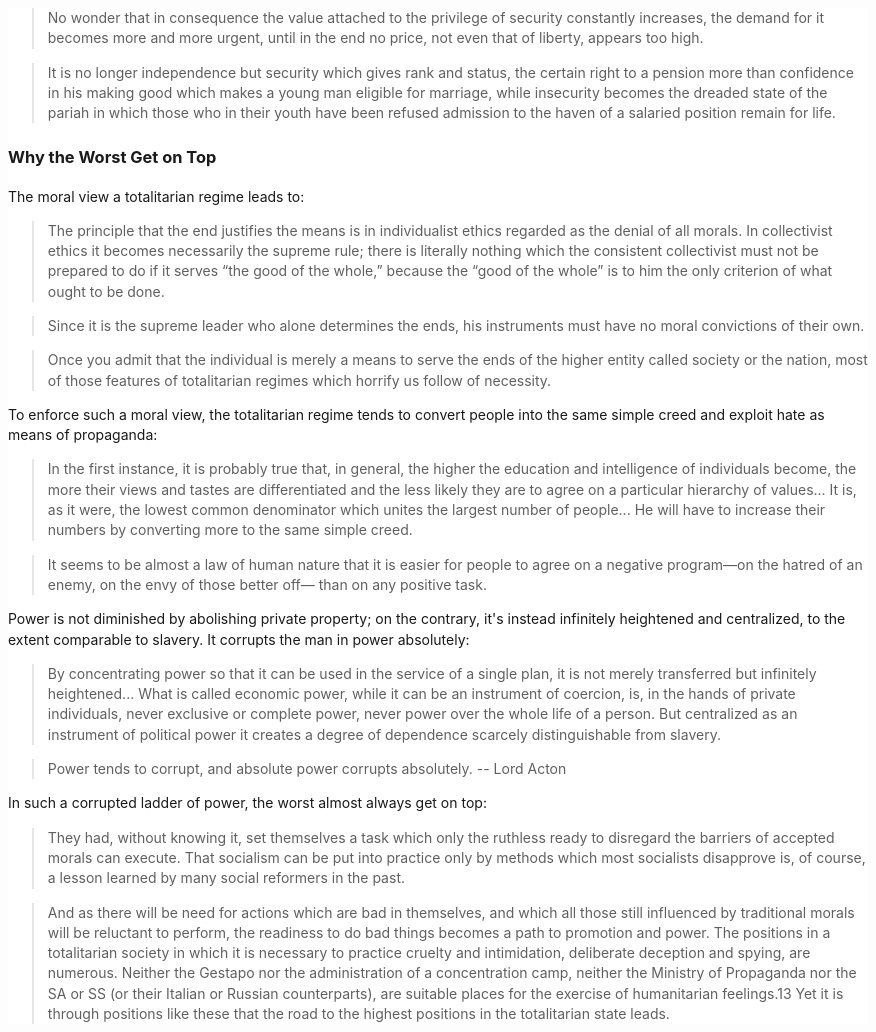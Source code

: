 > No wonder that in consequence the value attached to the privilege of security constantly increases, the demand for it becomes more and more urgent, until in the end no price, not even that of liberty, appears too high.

> It is no longer independence but security which gives rank and status, the certain right to a pension more than confidence in his making good which makes a young man eligible for marriage, while insecurity becomes the dreaded state of the pariah in which those who in their youth have been refused admission to the haven of a salaried position remain for life.

### Why the Worst Get on Top

The moral view a totalitarian regime leads to:

> The principle that the end justifies the means is in individualist ethics regarded as the denial of all morals. In collectivist ethics it becomes necessarily the supreme rule; there is literally nothing which the consistent collectivist must not be prepared to do if it serves “the good of the whole,” because the “good of the whole” is to him the only criterion of what ought to be done.

> Since it is the supreme leader who alone determines the ends, his instruments must have no moral convictions of their own.

> Once you admit that the individual is merely a means to serve the ends of the higher entity called society or the nation, most of those features of totalitarian regimes which horrify us follow of necessity.

To enforce such a moral view, the totalitarian regime tends to convert people into the same simple creed and exploit hate as means of propaganda:

> In the first instance, it is probably true that, in general, the higher the education and intelligence of individuals become, the more their views and tastes are differentiated and the less likely they are to agree on a particular hierarchy of values... It is, as it were, the lowest common denominator which unites the largest number of people... He will have to increase their numbers by converting more to the same simple creed.

> It seems to be almost a law of human nature that it is easier for people to agree on a negative program—on the hatred of an enemy, on the envy of those better off— than on any positive task.

Power is not diminished by abolishing private property; on the contrary, it's instead infinitely heightened and centralized, to the extent comparable to slavery. It corrupts the man in power absolutely:

> By concentrating power so that it can be used in the service of a single plan, it is not merely transferred but infinitely heightened... What is called economic power, while it can be an instrument of coercion, is, in the hands of private individuals, never exclusive or complete power, never power over the whole life of a person. But centralized as an instrument of political power it creates a degree of dependence scarcely distinguishable from slavery.

> Power tends to corrupt, and absolute power corrupts absolutely. -- Lord Acton

In such a corrupted ladder of power, the worst almost always get on top:

> They had, without knowing it, set themselves a task which only the ruthless ready to disregard the barriers of accepted morals can execute. That socialism can be put into practice only by methods which most socialists disapprove is, of course, a lesson learned by many social reformers in the past.

> And as there will be need for actions which are bad in themselves, and which all those still influenced by traditional morals will be reluctant to perform, the readiness to do bad things becomes a path to promotion and power. The positions in a totalitarian society in which it is necessary to practice cruelty and intimidation, deliberate deception and spying, are numerous. Neither the Gestapo nor the administration of a concentration camp, neither the Ministry of Propaganda nor the SA or SS (or their Italian or Russian counterparts), are suitable places for the exercise of humanitarian feelings.13 Yet it is through positions like these that the road to the highest positions in the totalitarian state leads.

